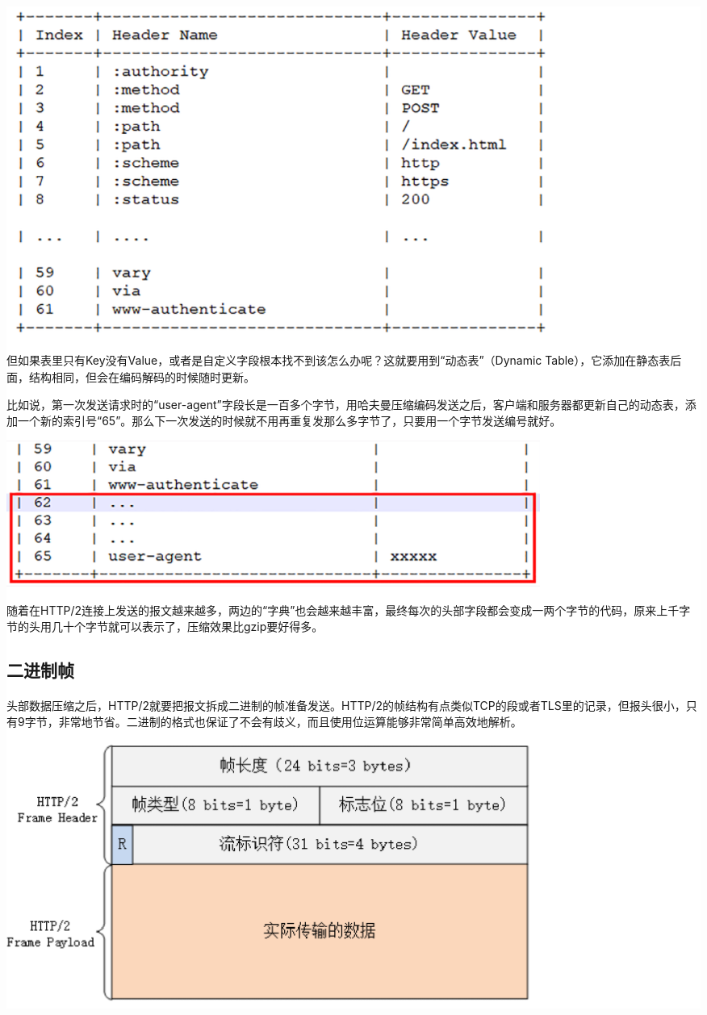 ![](./img/static_table.png)

但如果表里只有Key没有Value，或者是自定义字段根本找不到该怎么办呢？这就要用到“动态表”（Dynamic Table），它添加在静态表后面，结构相同，但会在编码解码的时候随时更新。

比如说，第一次发送请求时的“user-agent”字段长是一百多个字节，用哈夫曼压缩编码发送之后，客户端和服务器都更新自己的动态表，添加一个新的索引号“65”。那么下一次发送的时候就不用再重复发那么多字节了，只要用一个字节发送编号就好。

![](./img/dynamic_table.png)

随着在HTTP/2连接上发送的报文越来越多，两边的“字典”也会越来越丰富，最终每次的头部字段都会变成一两个字节的代码，原来上千字节的头用几十个字节就可以表示了，压缩效果比gzip要好得多。

## 二进制帧

头部数据压缩之后，HTTP/2就要把报文拆成二进制的帧准备发送。HTTP/2的帧结构有点类似TCP的段或者TLS里的记录，但报头很小，只有9字节，非常地节省。二进制的格式也保证了不会有歧义，而且使用位运算能够非常简单高效地解析。

![](./img/binary_frame.png)
